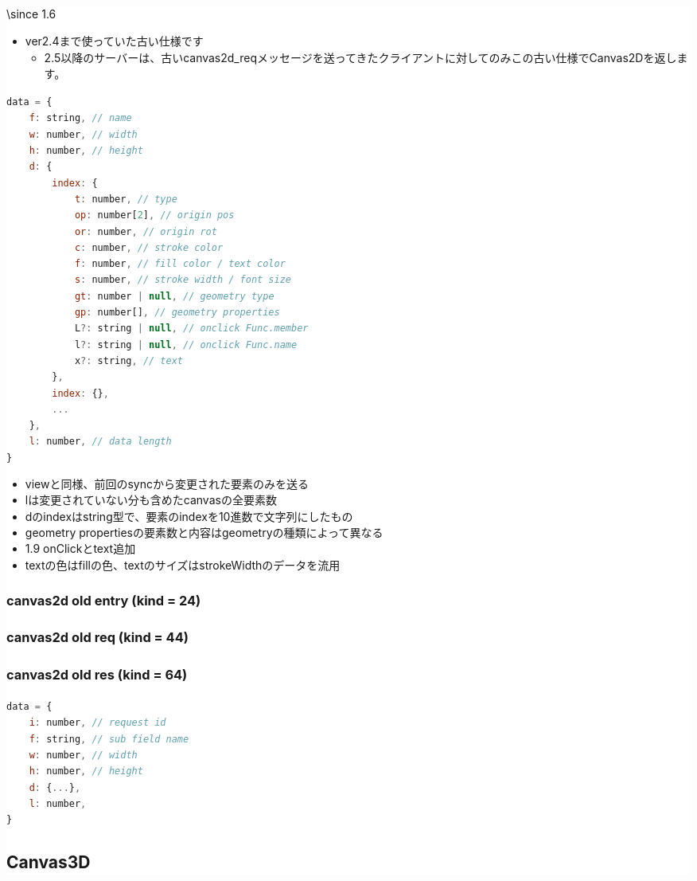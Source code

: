 \since <span class="since-c">1.6</span>

* ver2.4まで使っていた古い仕様です
	* 2.5以降のサーバーは、古いcanvas2d_reqメッセージを送ってきたクライアントに対してのみこの古い仕様でCanvas2Dを返します。

```js
data = {
	f: string, // name
	w: number, // width
	h: number, // height
	d: {
		index: {
			t: number, // type
			op: number[2], // origin pos
			or: number, // origin rot
			c: number, // stroke color
			f: number, // fill color / text color
			s: number, // stroke width / font size
			gt: number | null, // geometry type
			gp: number[], // geometry properties
			L?: string | null, // onclick Func.member
			l?: string | null, // onclick Func.name
			x?: string, // text
		},
		index: {},
		...
	},
	l: number, // data length
}
```
* viewと同様、前回のsyncから変更された要素のみを送る
* lは変更されていない分も含めたcanvasの全要素数
* dのindexはstring型で、要素のindexを10進数で文字列にしたもの
* geometry propertiesの要素数と内容はgeometryの種類によって異なる
* <span class="since-c">1.9</span> onClickとtext追加
* textの色はfillの色、textのサイズはstrokeWidthのデータを流用

### canvas2d old entry (kind = 24)
### canvas2d old req (kind = 44)
### canvas2d old res (kind = 64)
```js
data = {
	i: number, // request id
	f: string, // sub field name
	w: number, // width
	h: number, // height
	d: {...},
	l: number,
}
```

## Canvas3D
